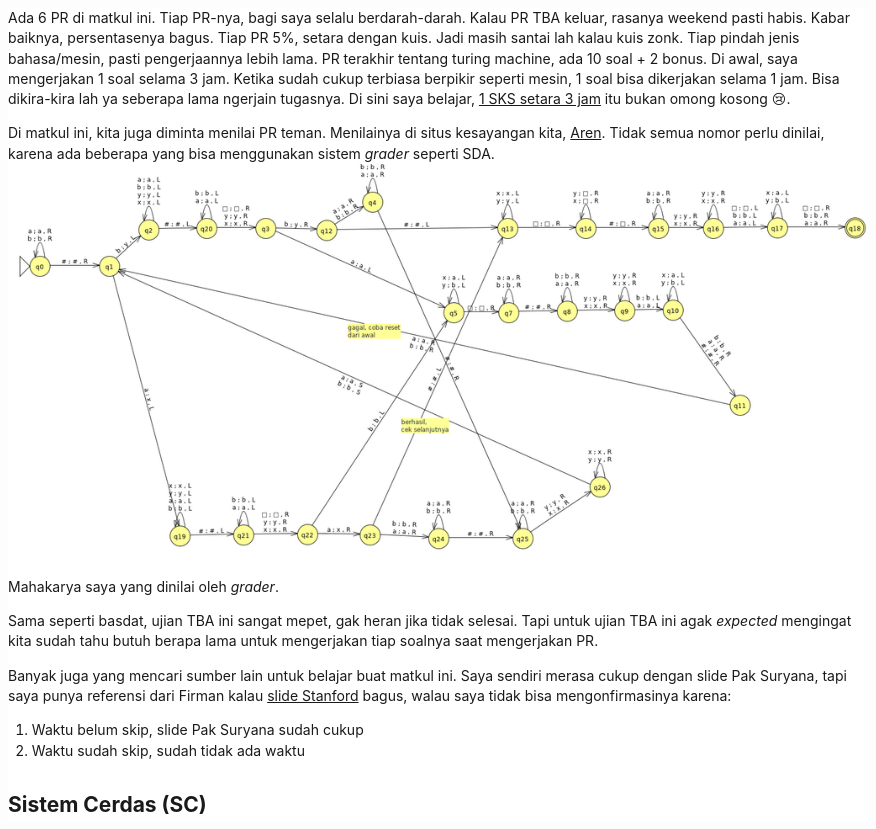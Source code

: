 Ada 6 PR di matkul ini. Tiap PR-nya, bagi saya selalu berdarah-darah. Kalau PR TBA keluar, rasanya weekend pasti habis.
Kabar baiknya, persentasenya bagus. Tiap PR 5%, setara dengan kuis. Jadi masih santai lah kalau kuis zonk. Tiap pindah jenis bahasa/mesin, pasti
pengerjaannya lebih lama. PR terakhir tentang turing machine, ada 10 soal + 2 bonus. Di awal, saya mengerjakan 1 soal selama 3 jam.
Ketika sudah cukup terbiasa berpikir seperti mesin, 1 soal bisa dikerjakan selama 1 jam. Bisa dikira-kira lah ya seberapa lama ngerjain tugasnya.
Di sini saya belajar, [1 SKS setara 3 jam](https://twitter.com/nivotko/status/1115179634381840384) itu bukan omong kosong 😢.

Di matkul ini, kita juga diminta menilai PR teman. Menilainya di situs kesayangan kita, [Aren](http://aren.cs.ui.ac.id/tba/).
Tidak semua nomor perlu dinilai, karena ada beberapa yang bisa menggunakan sistem _grader_ seperti SDA.
![Contoh mesin TBA](mesin-tba.png)

<figcaption class="img-caption">Mahakarya saya yang dinilai oleh <i>grader</i>.</figcaption>

Sama seperti basdat, ujian TBA ini sangat mepet, gak heran jika tidak selesai. Tapi untuk ujian TBA ini agak _expected_ mengingat kita sudah tahu butuh berapa lama untuk mengerjakan tiap soalnya saat mengerjakan PR.

Banyak juga yang mencari sumber lain untuk belajar buat matkul ini. Saya sendiri merasa cukup dengan slide Pak Suryana, tapi saya punya referensi
dari Firman kalau [slide Stanford](https://web.stanford.edu/class/archive/cs/cs103/cs103.1142/) bagus, walau saya tidak bisa mengonfirmasinya karena:

1. Waktu belum skip, slide Pak Suryana sudah cukup
2. Waktu sudah skip, sudah tidak ada waktu

## Sistem Cerdas (SC)
